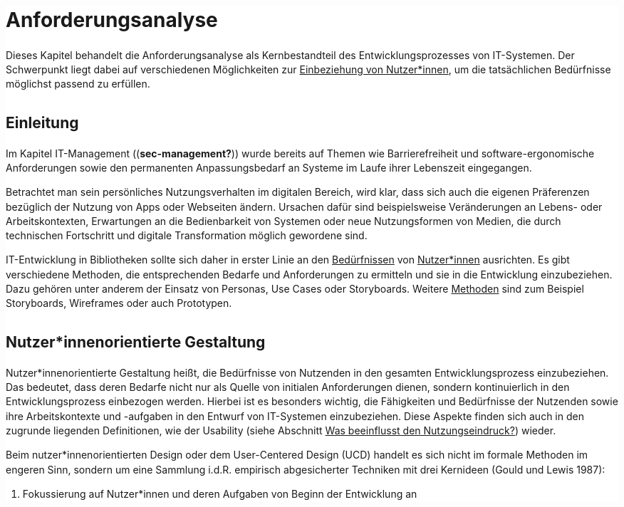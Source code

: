 # Anforderungsanalyse

Dieses Kapitel behandelt die Anforderungsanalyse als Kernbestandteil des
Entwicklungsprozesses von IT-Systemen. Der Schwerpunkt liegt dabei auf
verschiedenen Möglichkeiten zur [Einbeziehung von
Nutzer\*innen](#einbeziehung), um die tatsächlichen Bedürfnisse
möglichst passend zu erfüllen.

## Einleitung

Im Kapitel IT-Management ((**sec-management?**)) wurde bereits auf
Themen wie Barrierefreiheit und software-ergonomische Anforderungen
sowie den permanenten Anpassungsbedarf an Systeme im Laufe ihrer
Lebenszeit eingegangen.

Betrachtet man sein persönliches Nutzungsverhalten im digitalen Bereich,
wird klar, dass sich auch die eigenen Präferenzen bezüglich der Nutzung
von Apps oder Webseiten ändern. Ursachen dafür sind beispielsweise
Veränderungen an Lebens- oder Arbeitskontexten, Erwartungen an die
Bedienbarkeit von Systemen oder neue Nutzungsformen von Medien, die
durch technischen Fortschritt und digitale Transformation möglich
gewordene sind.

IT-Entwicklung in Bibliotheken sollte sich daher in erster Linie an den
[Bedürfnissen](#bedarfsermittlung) von [Nutzer\*innen](#einbeziehung)
ausrichten. Es gibt verschiedene Methoden, die entsprechenden Bedarfe
und Anforderungen zu ermitteln und sie in die Entwicklung einzubeziehen.
Dazu gehören unter anderem der Einsatz von Personas, Use Cases oder
Storyboards. Weitere [Methoden](#methoden) sind zum Beispiel
Storyboards, Wireframes oder auch Prototypen.

## Nutzer\*innenorientierte Gestaltung

Nutzer\*innenorientierte Gestaltung heißt, die Bedürfnisse von Nutzenden
in den gesamten Entwicklungsprozess einzubeziehen. Das bedeutet, dass
deren Bedarfe nicht nur als Quelle von initialen Anforderungen dienen,
sondern kontinuierlich in den Entwicklungsprozess einbezogen werden.
Hierbei ist es besonders wichtig, die Fähigkeiten und Bedürfnisse der
Nutzenden sowie ihre Arbeitskontexte und -aufgaben in den Entwurf von
IT-Systemen einzubeziehen. Diese Aspekte finden sich auch in den
zugrunde liegenden Definitionen, wie der Usability (siehe Abschnitt [Was
beeinflusst den
Nutzungseindruck?](#was-beeinflusst-den-nutzungseindruck)) wieder.

Beim nutzer\*innenorientierten Design oder dem User-Centered Design
(UCD) handelt es sich nicht im formale Methoden im engeren Sinn, sondern
um eine Sammlung i.d.R. empirisch abgesicherter Techniken mit drei
Kernideen (Gould und Lewis 1987):

1.  Fokussierung auf Nutzer\*innen und deren Aufgaben von Beginn der
    Entwicklung an
